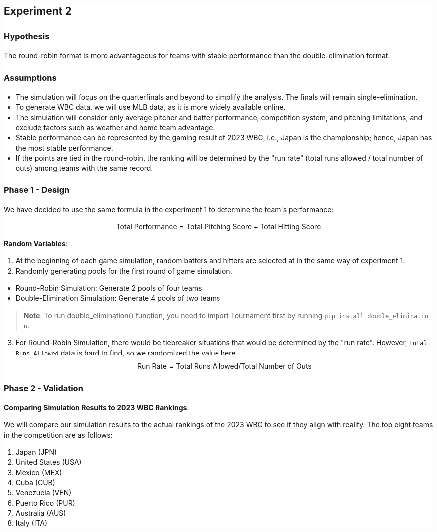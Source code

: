 
## Experiment 2
### Hypothesis
The round-robin format is more advantageous for teams with stable performance than the double-elimination format.
  
### Assumptions
- The simulation will focus on the quarterfinals and beyond to simplify the analysis. The finals will remain single-elimination.
- To generate WBC data, we will use MLB data, as it is more widely available online.
- The simulation will consider only average pitcher and batter performance, competition system, and pitching limitations, and exclude factors such as weather and home team advantage.
- Stable performance can be represented by the gaming result of 2023 WBC, i.e., Japan is the championship; hence, Japan has the most stable performance.
- If the points are tied in the round-robin, the ranking will be determined by the "run rate" (total runs allowed / total number of outs) among teams with the same record.


### Phase 1 - Design
We have decided to use the same formula in the experiment 1 to determine the team's performance:

$$\text{Total Performance}= \text{Total Pitching Score} + \text{Total Hitting Score}$$

**Random Variables**:
1. At the beginning of each game simulation, random batters and hitters are selected at in the same way of experiment 1.
2. Randomly generating pools for the first round of game simulation.
- Round-Robin Simulation: Generate 2 pools of four teams
- Double-Elimination Simulation: Generate 4 pools of two teams
> **Note**: To run double_elimination() function, you need to import Tournament first by running `pip install double_elimination`.  
3. For Round-Robin Simulation, there would be tiebreaker situations that would be determined by the "run rate".
However, `Total Runs Allowed` data is hard to find, so we randomized the value here.
$$\text{Run Rate}= \text{Total Runs Allowed} / \text{Total Number of Outs}$$


  
### Phase 2 - Validation

**Comparing Simulation Results to 2023 WBC Rankings**:

We will compare our simulation results to the actual rankings of the 2023 WBC to see if they align with reality. The top eight teams in the competition are as follows:

1. Japan (JPN)
2. United States (USA)
3. Mexico (MEX)
4. Cuba (CUB)
5. Venezuela (VEN)
6. Puerto Rico (PUR)
7. Australia (AUS)
8. Italy (ITA)
